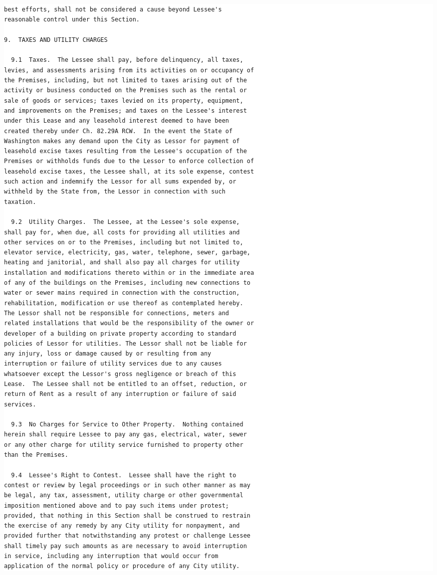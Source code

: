     best efforts, shall not be considered a cause beyond Lessee's  
    reasonable control under this Section.  
  
    9.  TAXES AND UTILITY CHARGES  
  
      9.1  Taxes.  The Lessee shall pay, before delinquency, all taxes,  
    levies, and assessments arising from its activities on or occupancy of  
    the Premises, including, but not limited to taxes arising out of the  
    activity or business conducted on the Premises such as the rental or  
    sale of goods or services; taxes levied on its property, equipment,  
    and improvements on the Premises; and taxes on the Lessee's interest  
    under this Lease and any leasehold interest deemed to have been  
    created thereby under Ch. 82.29A RCW.  In the event the State of  
    Washington makes any demand upon the City as Lessor for payment of  
    leasehold excise taxes resulting from the Lessee's occupation of the  
    Premises or withholds funds due to the Lessor to enforce collection of  
    leasehold excise taxes, the Lessee shall, at its sole expense, contest  
    such action and indemnify the Lessor for all sums expended by, or  
    withheld by the State from, the Lessor in connection with such  
    taxation.  
  
      9.2  Utility Charges.  The Lessee, at the Lessee's sole expense,  
    shall pay for, when due, all costs for providing all utilities and  
    other services on or to the Premises, including but not limited to,  
    elevator service, electricity, gas, water, telephone, sewer, garbage,  
    heating and janitorial, and shall also pay all charges for utility  
    installation and modifications thereto within or in the immediate area  
    of any of the buildings on the Premises, including new connections to  
    water or sewer mains required in connection with the construction,  
    rehabilitation, modification or use thereof as contemplated hereby.  
    The Lessor shall not be responsible for connections, meters and  
    related installations that would be the responsibility of the owner or  
    developer of a building on private property according to standard  
    policies of Lessor for utilities. The Lessor shall not be liable for  
    any injury, loss or damage caused by or resulting from any  
    interruption or failure of utility services due to any causes  
    whatsoever except the Lessor's gross negligence or breach of this  
    Lease.  The Lessee shall not be entitled to an offset, reduction, or  
    return of Rent as a result of any interruption or failure of said  
    services.  
  
      9.3  No Charges for Service to Other Property.  Nothing contained  
    herein shall require Lessee to pay any gas, electrical, water, sewer  
    or any other charge for utility service furnished to property other  
    than the Premises.  
  
      9.4  Lessee's Right to Contest.  Lessee shall have the right to  
    contest or review by legal proceedings or in such other manner as may  
    be legal, any tax, assessment, utility charge or other governmental  
    imposition mentioned above and to pay such items under protest;  
    provided, that nothing in this Section shall be construed to restrain  
    the exercise of any remedy by any City utility for nonpayment, and  
    provided further that notwithstanding any protest or challenge Lessee  
    shall timely pay such amounts as are necessary to avoid interruption  
    in service, including any interruption that would occur from  
    application of the normal policy or procedure of any City utility.  
  